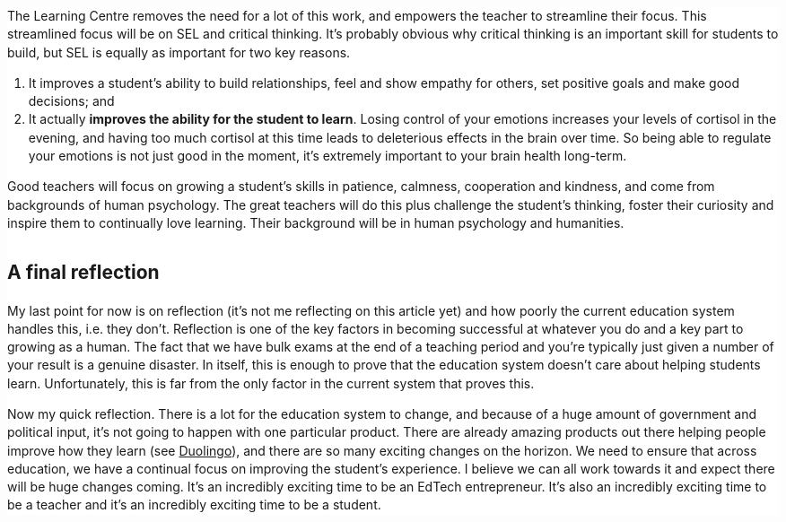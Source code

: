 The Learning Centre removes the need for a lot of this work, and empowers the teacher to streamline their focus. This streamlined focus will be on SEL and critical thinking. It’s probably obvious why critical thinking is an important skill for students to build, but SEL is equally as important for two key reasons. 

1. It improves a student’s ability to build relationships, feel and show empathy for others, set positive goals and make good decisions; and  
2. It actually **improves the ability for the student to learn**. Losing control of your emotions increases your levels of cortisol in the evening, and having too much cortisol at this time leads to deleterious effects in the brain over time. So being able to regulate your emotions is not just good in the moment, it’s extremely important to your brain health long-term.

Good teachers will focus on growing a student’s skills in patience, calmness, cooperation and kindness, and come from backgrounds of human psychology. The great teachers will do this plus challenge the student’s thinking, foster their curiosity and inspire them to continually love learning. Their background will be in human psychology and humanities.

## A final reflection

My last point for now is on reflection (it’s not me reflecting on this article yet) and how poorly the current education system handles this, i.e. they don’t. Reflection is one of the key factors in becoming successful at whatever you do and a key part to growing as a human. The fact that we have bulk exams at the end of a teaching period and you’re typically just given a number of your result is a genuine disaster. In itself, this is enough to prove that the education system doesn’t care about helping students learn. Unfortunately, this is far from the only factor in the current system that proves this.

Now my quick reflection. There is a lot for the education system to change, and because of a huge amount of government and political input, it’s not going to happen with one particular product. There are already amazing products out there helping people improve how they learn (see [Duolingo](https://invariablyunstructured.substack.com/p/duolingo-a-masterclass-in-the-build)), and there are so many exciting changes on the horizon. We need to ensure that across education, we have a continual focus on improving the student’s experience. I believe we can all work towards it and expect there will be huge changes coming. It’s an incredibly exciting time to be an EdTech entrepreneur. It’s also an incredibly exciting time to be a teacher and it’s an incredibly exciting time to be a student.
